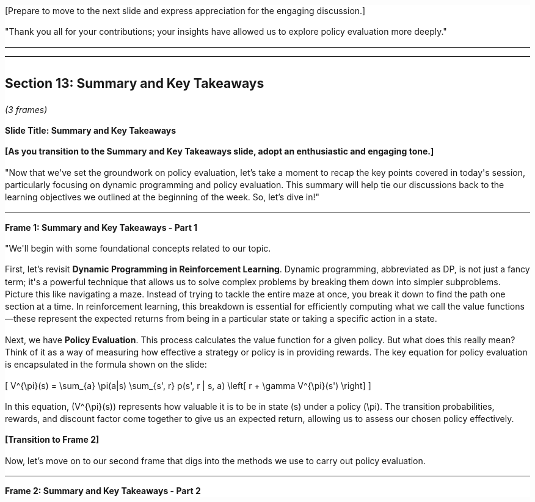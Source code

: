 [Prepare to move to the next slide and express appreciation for the engaging discussion.]

"Thank you all for your contributions; your insights have allowed us to explore policy evaluation more deeply."

---

---

## Section 13: Summary and Key Takeaways
*(3 frames)*

**Slide Title: Summary and Key Takeaways**

**[As you transition to the Summary and Key Takeaways slide, adopt an enthusiastic and engaging tone.]**

"Now that we've set the groundwork on policy evaluation, let’s take a moment to recap the key points covered in today's session, particularly focusing on dynamic programming and policy evaluation. This summary will help tie our discussions back to the learning objectives we outlined at the beginning of the week. So, let’s dive in!"

---

**Frame 1: Summary and Key Takeaways - Part 1**

"We'll begin with some foundational concepts related to our topic. 

First, let’s revisit **Dynamic Programming in Reinforcement Learning**. Dynamic programming, abbreviated as DP, is not just a fancy term; it's a powerful technique that allows us to solve complex problems by breaking them down into simpler subproblems. Picture this like navigating a maze. Instead of trying to tackle the entire maze at once, you break it down to find the path one section at a time. In reinforcement learning, this breakdown is essential for efficiently computing what we call the value functions—these represent the expected returns from being in a particular state or taking a specific action in a state.

Next, we have **Policy Evaluation**. This process calculates the value function for a given policy. But what does this really mean? Think of it as a way of measuring how effective a strategy or policy is in providing rewards. The key equation for policy evaluation is encapsulated in the formula shown on the slide:

\[
V^{\pi}(s) = \sum_{a} \pi(a|s) \sum_{s', r} p(s', r | s, a) \left[ r + \gamma V^{\pi}(s') \right]
\]

In this equation, \(V^{\pi}(s)\) represents how valuable it is to be in state \(s\) under a policy \(\pi\). The transition probabilities, rewards, and discount factor come together to give us an expected return, allowing us to assess our chosen policy effectively.

**[Transition to Frame 2]**

Now, let’s move on to our second frame that digs into the methods we use to carry out policy evaluation.

---

**Frame 2: Summary and Key Takeaways - Part 2**
